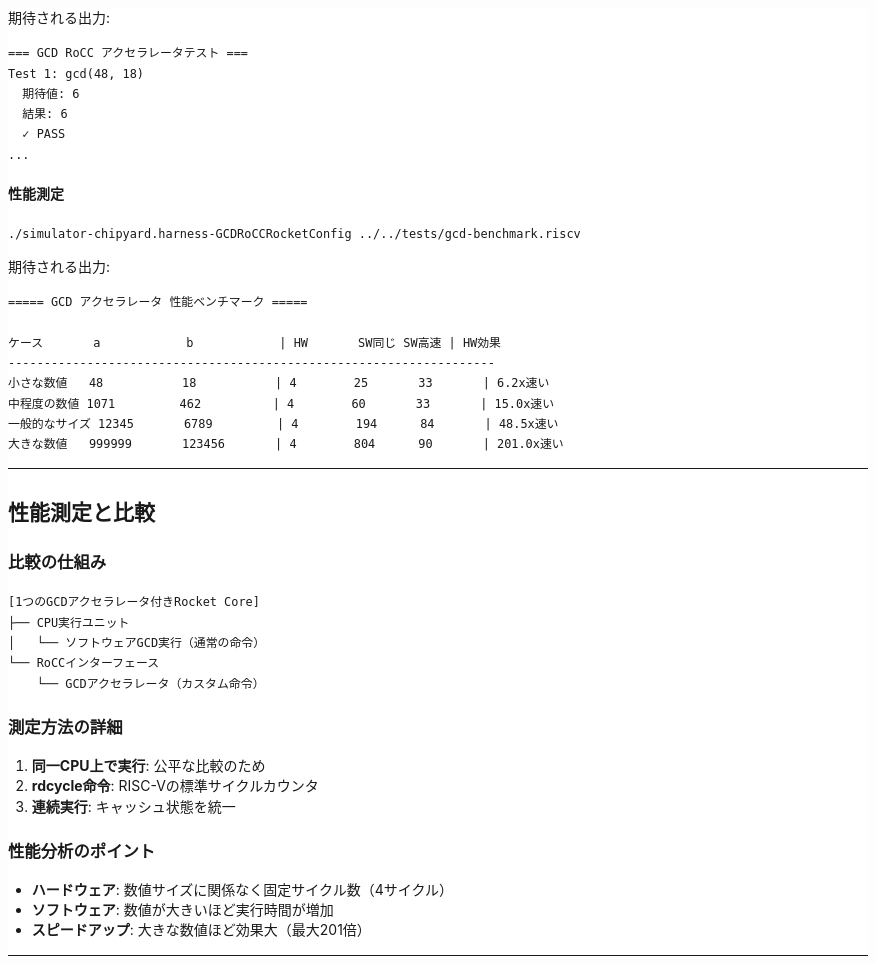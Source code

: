 期待される出力:
```
=== GCD RoCC アクセラレータテスト ===
Test 1: gcd(48, 18)
  期待値: 6
  結果: 6
  ✓ PASS
...
```

#### 性能測定
```bash
./simulator-chipyard.harness-GCDRoCCRocketConfig ../../tests/gcd-benchmark.riscv
```

期待される出力:
```
===== GCD アクセラレータ 性能ベンチマーク =====

ケース       a            b            | HW       SW同じ SW高速 | HW効果
--------------------------------------------------------------------
小さな数値   48           18           | 4        25       33       | 6.2x速い
中程度の数値 1071         462          | 4        60       33       | 15.0x速い
一般的なサイズ 12345       6789         | 4        194      84       | 48.5x速い
大きな数値   999999       123456       | 4        804      90       | 201.0x速い
```

---

## 性能測定と比較

### 比較の仕組み

```
[1つのGCDアクセラレータ付きRocket Core]
├── CPU実行ユニット
│   └── ソフトウェアGCD実行（通常の命令）
└── RoCCインターフェース
    └── GCDアクセラレータ（カスタム命令）
```

### 測定方法の詳細

1. **同一CPU上で実行**: 公平な比較のため
2. **rdcycle命令**: RISC-Vの標準サイクルカウンタ
3. **連続実行**: キャッシュ状態を統一

### 性能分析のポイント

- **ハードウェア**: 数値サイズに関係なく固定サイクル数（4サイクル）
- **ソフトウェア**: 数値が大きいほど実行時間が増加
- **スピードアップ**: 大きな数値ほど効果大（最大201倍）

---
